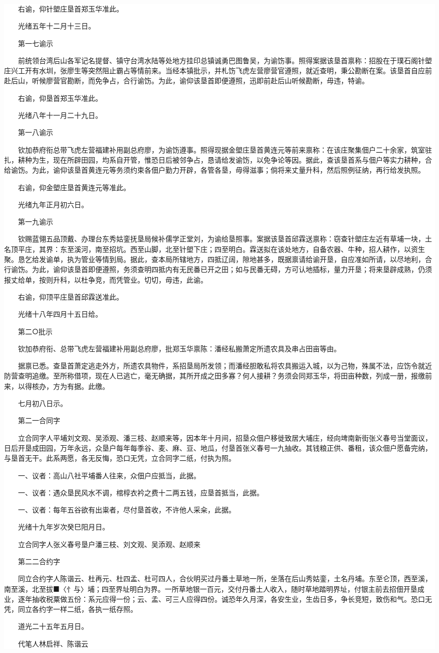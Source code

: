 　　右谕，仰针塱庄垦首郑玉华准此。 

　　光绪五年十二月十三日。 

　　第一七谕示 

　　前统领台湾后山各军记名提督、镇守台湾水陆等处地方挂印总镇诚勇巴图鲁吴，为谕饬事。照得案据该垦首禀称：招股在于璞石阁针塱庄兴工开有水圳，张廖生等突然阻止霸占等情前来。当经本镇批示，并札饬飞虎左营廖营官遵照，就近查明，秉公勘断在案。该垦首自应前赴后山，听候廖营官勘断，而免争占，合行谕饬。为此，谕仰该垦首即便遵照，迅即前赴后山听候勘断，毋违，特谕。 

　　右谕，仰垦首郑玉华准此。 

　　光绪八年十一月二十九日。 

　　第一八谕示 

　　钦加恭府衔总带飞虎左营福建补用副总府廖，为谕饬遵事。照得现据金塱庄垦首黄连元等前来禀称：在该庄聚集佃户二十余家，筑室驻扎，耕种为生，现在所辟田园，均系自开管，惟恐日后被邻争占，恳请给发谕饬，以免争论等因。据此，查该垦首系与佃户等实力耕种，合给谕饬。为此，谕仰该垦首黄连元等务须约束各佃户勤力开辟，各管各垦，毋得滋事；倘将来丈量升科，然后照例征纳，再行给发执照。 

　　右谕，仰金塱庄垦首黄连元等准此。 

　　光绪九年正月初六日。 

　　第一九谕示 

　　钦赐蓝翎五品顶戴、办理台东秀姑銮抚垦局候补儒学正堂刘，为谕给垦照事。案据该垦首邱霖送禀称：窃查针塱庄左近有草埔一块，土名顶平庄，其界：东至溪河，南至招坑。西至山脚，北至针塱下庄；四至明白。霖送拟在该处地方，自备农器、牛种，招人耕作，以资生聚。恳乞给发谕单，执为管业等情到局。据此，查本局所辖地方，四抵辽阔，隙地甚多，既据禀请给谕开垦，自应准如所请，以尽地利，合行谕饬。为此，谕仰该垦首即便遵照，务须查明四抵内有无民番已开之田；如与民番无碍，方可认地插标，量力开垦；将来垦辟成熟，仍须报丈给单，按则升科，以杜争竞，而凭管业。切切，毋违，此谕。 

　　右谕，仰顶平庄垦首邱霖送准此。 

　　光绪十八年四月十五日给。 

　　第二○批示 

　　钦加恭府衔、总带飞虎左营福建补用副总府廖，批郑玉华禀陈：潘经私搬萧定所遗农具及串占田亩等由。 

　　据禀已悉。查垦首萧定逃走外方，所遗农具物件，系招垦局所发领；而潘经胆敢私将农具搬运入城，以为己物，殊属不法，应饬令就近防营查明追缴。至所称借项，现在人已逃亡，毫无确据，其所开成之田多寡？何人接耕？务须会同郑玉华，将田亩种数，列成一册，报缴前来，以得核办，方为有据。此缴。 

　　七月初八日示。 

　　第二一合同字 

　　立合同字人平埔刘文观、吴添观、潘三枝、赵顺来等，因本年十月间，招垦众佃户移徙致居大埔庄，经向埤南新街张义春号当堂面议，日后开垦成田园，万年永远，众垦户每年每季谷、麦、麻、豆、地瓜，付垦首张义春号一九抽收。其钱粮正供、番租，该众佃户愿备完纳，与垦首无干。此系两愿，各无反悔，恐口无凭，立合同字二纸，付执为照。 

　　一、议者：高山八社平埔番人往来，众佃户应抵当，此据。 

　　一、议者：遇众垦民风水不调，棺椁衣衿之费十二两五钱，应垦首抵当，此据。 

　　一、议者：每年五谷欲有出粜者，尽付垦首收，不许他人采籴，此据。 

　　光绪十九年岁次癸巳阳月日。 

　　立合同字人张义春号垦户潘三枝、刘文观、吴添观、赵顺来 

　　第二二合约字 

　　同立合约字人陈谐云、杜再元、杜四孟、杜可四人，合伙明买过丹番土草地一所，坐落在后山秀姑銮，土名丹埔。东至仑顶，西至溪，南至溪，北至拔■〈忄与〉埔；四至界址明白为界。一所草地银一百元，交付丹番土人收入，随时草地踏明界址，付银主前去招佃开垦成业，逐年抽收税粟做五份：系元应得一份；云、孟、可三人应得四份。诚恐年久月深，各安生业，生齿日多，争长竞短，致伤和气。恐口无凭，同立各约字一样二纸，各执一纸存照。 

　　道光二十五年五月日。 

　　代笔人林启祥、陈谐云 
